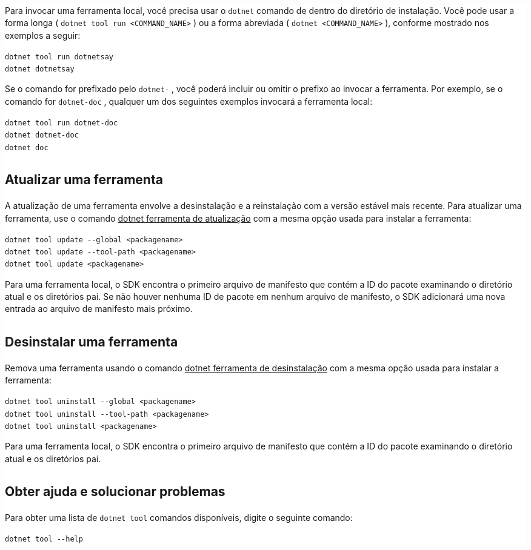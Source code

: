 Para invocar uma ferramenta local, você precisa usar o `dotnet` comando de dentro do diretório de instalação. Você pode usar a forma longa ( `dotnet tool run <COMMAND_NAME>` ) ou a forma abreviada ( `dotnet <COMMAND_NAME>` ), conforme mostrado nos exemplos a seguir:

```dotnetcli
dotnet tool run dotnetsay
dotnet dotnetsay
```

Se o comando for prefixado pelo `dotnet-` , você poderá incluir ou omitir o prefixo ao invocar a ferramenta. Por exemplo, se o comando for `dotnet-doc` , qualquer um dos seguintes exemplos invocará a ferramenta local:

```dotnetcli
dotnet tool run dotnet-doc
dotnet dotnet-doc
dotnet doc
```

## <a name="update-a-tool"></a>Atualizar uma ferramenta

A atualização de uma ferramenta envolve a desinstalação e a reinstalação com a versão estável mais recente. Para atualizar uma ferramenta, use o comando [dotnet ferramenta de atualização](dotnet-tool-update.md) com a mesma opção usada para instalar a ferramenta:

```dotnetcli
dotnet tool update --global <packagename>
dotnet tool update --tool-path <packagename>
dotnet tool update <packagename>
```

Para uma ferramenta local, o SDK encontra o primeiro arquivo de manifesto que contém a ID do pacote examinando o diretório atual e os diretórios pai. Se não houver nenhuma ID de pacote em nenhum arquivo de manifesto, o SDK adicionará uma nova entrada ao arquivo de manifesto mais próximo.

## <a name="uninstall-a-tool"></a>Desinstalar uma ferramenta

Remova uma ferramenta usando o comando [dotnet ferramenta de desinstalação](dotnet-tool-uninstall.md) com a mesma opção usada para instalar a ferramenta:

```dotnetcli
dotnet tool uninstall --global <packagename>
dotnet tool uninstall --tool-path <packagename>
dotnet tool uninstall <packagename>
```

Para uma ferramenta local, o SDK encontra o primeiro arquivo de manifesto que contém a ID do pacote examinando o diretório atual e os diretórios pai.

## <a name="get-help-and-troubleshoot"></a>Obter ajuda e solucionar problemas

Para obter uma lista de `dotnet tool` comandos disponíveis, digite o seguinte comando:

```dotnetcli
dotnet tool --help
```

